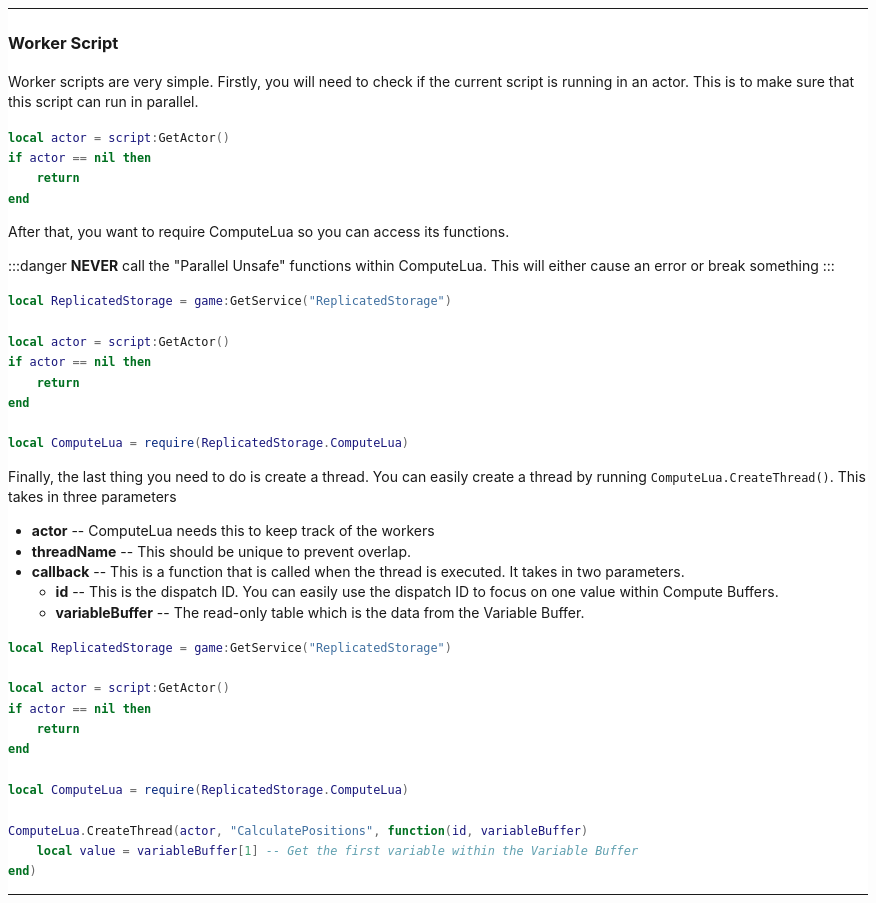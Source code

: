```lua
```

---

### Worker Script

Worker scripts are very simple. Firstly, you will need to check if the current script is running in an actor. This is to make sure that this script can run in parallel.

```lua
local actor = script:GetActor()
if actor == nil then
	return
end
```

After that, you want to require ComputeLua so you can access its functions.

:::danger
**NEVER** call the "Parallel Unsafe" functions within ComputeLua. This will either cause an error or break something
:::

```lua
local ReplicatedStorage = game:GetService("ReplicatedStorage")

local actor = script:GetActor()
if actor == nil then
	return
end

local ComputeLua = require(ReplicatedStorage.ComputeLua)
```

Finally, the last thing you need to do is create a thread. You can easily create a thread by running `ComputeLua.CreateThread()`. This takes in three parameters

- **actor** -- ComputeLua needs this to keep track of the workers
- **threadName** -- This should be unique to prevent overlap.
- **callback** -- This is a function that is called when the thread is executed. It takes in two parameters.
	- **id** -- This is the dispatch ID. You can easily use the dispatch ID to focus on one value within Compute Buffers.
	- **variableBuffer** -- The read-only table which is the data from the Variable Buffer.

```lua
local ReplicatedStorage = game:GetService("ReplicatedStorage")

local actor = script:GetActor()
if actor == nil then
	return
end

local ComputeLua = require(ReplicatedStorage.ComputeLua)

ComputeLua.CreateThread(actor, "CalculatePositions", function(id, variableBuffer)
	local value = variableBuffer[1] -- Get the first variable within the Variable Buffer
end)
```

---